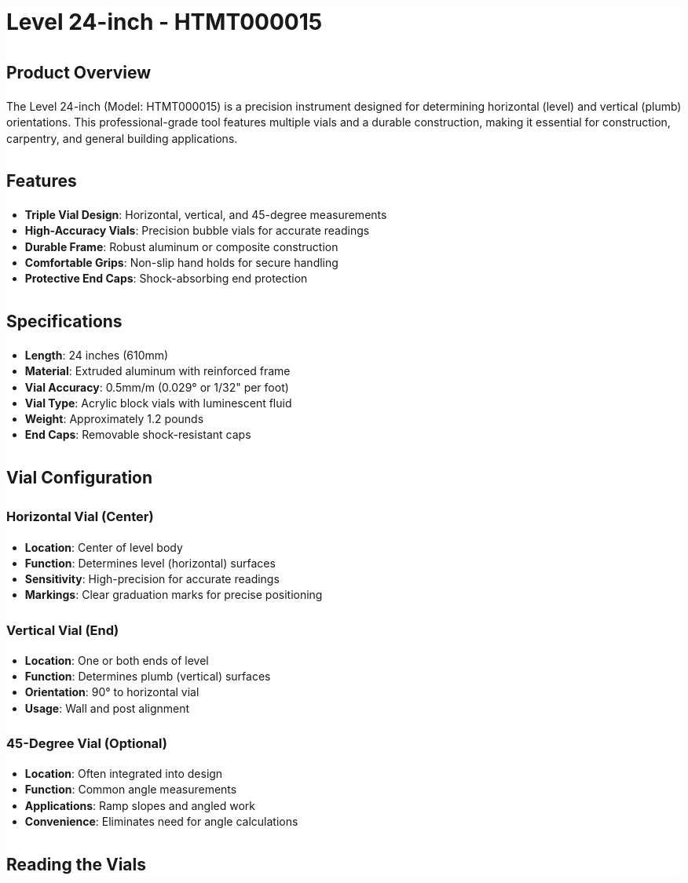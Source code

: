 # Level 24-inch - HTMT000015



## Product Overview

The Level 24-inch (Model: HTMT000015) is a precision instrument designed for determining horizontal (level) and vertical (plumb) orientations. This professional-grade tool features multiple vials and a durable construction, making it essential for construction, carpentry, and general building applications.

## Features

- **Triple Vial Design**: Horizontal, vertical, and 45-degree measurements
- **High-Accuracy Vials**: Precision bubble vials for accurate readings
- **Durable Frame**: Robust aluminum or composite construction
- **Comfortable Grips**: Non-slip hand holds for secure handling
- **Protective End Caps**: Shock-absorbing end protection

## Specifications

- **Length**: 24 inches (610mm)
- **Material**: Extruded aluminum with reinforced frame
- **Vial Accuracy**: 0.5mm/m (0.029° or 1/32" per foot)
- **Vial Type**: Acrylic block vials with luminescent fluid
- **Weight**: Approximately 1.2 pounds
- **End Caps**: Removable shock-resistant caps

## Vial Configuration

### Horizontal Vial (Center)
- **Location**: Center of level body
- **Function**: Determines level (horizontal) surfaces
- **Sensitivity**: High-precision for accurate readings
- **Markings**: Clear graduation marks for precise positioning

### Vertical Vial (End)
- **Location**: One or both ends of level
- **Function**: Determines plumb (vertical) surfaces
- **Orientation**: 90° to horizontal vial
- **Usage**: Wall and post alignment

### 45-Degree Vial (Optional)
- **Location**: Often integrated into design
- **Function**: Common angle measurements
- **Applications**: Ramp slopes and angled work
- **Convenience**: Eliminates need for angle calculations

## Reading the Vials
